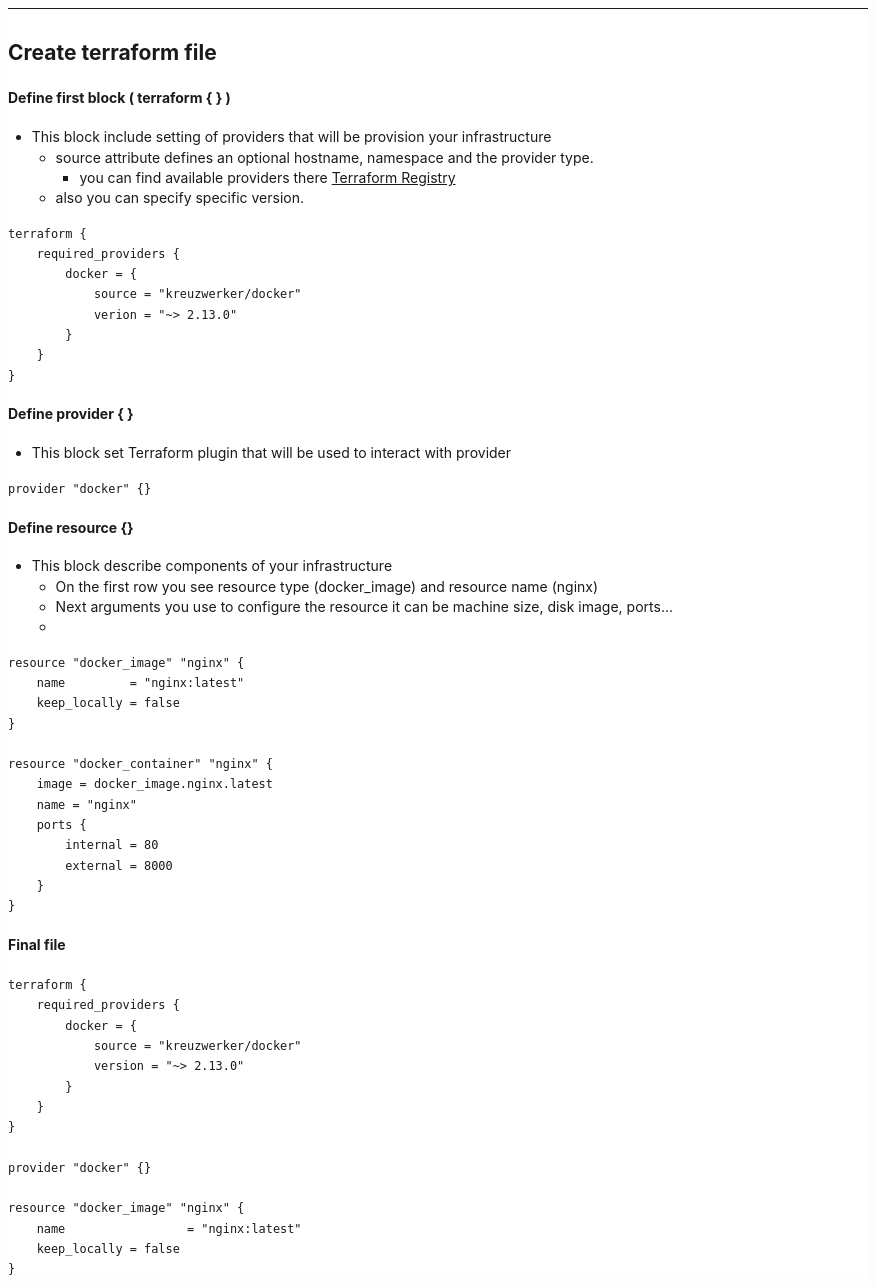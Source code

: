 ***
## Create terraform file

#### Define first block ( terraform { } )
- This block include setting of providers that will be provision your infrastructure
	- source attribute defines an optional hostname, namespace and the provider type.
		- you can find available providers there [Terraform Registry](https://registry.terraform.io/)
	- also you can specify specific version.
```
terraform {
	required_providers {
		docker = {
			source = "kreuzwerker/docker"
			verion = "~> 2.13.0"
		}
	}
}
```

#### Define provider { } 
- This block set Terraform plugin that will be used to interact with provider
```
provider "docker" {}
```

#### Define resource {}
- This block describe components of your infrastructure
	- On the first row you see resource type (docker_image) and resource name (nginx)
	- Next arguments you use to configure the resource it can be machine size, disk image, ports...
	- 
```
resource "docker_image" "nginx" {
	name 		 = "nginx:latest"
	keep_locally = false
}

resource "docker_container" "nginx" {
	image = docker_image.nginx.latest
	name = "nginx"
	ports {
		internal = 80 
		external = 8000
	}
}
```

#### Final file
```
terraform {
	required_providers {
		docker = {
			source = "kreuzwerker/docker"
			version = "~> 2.13.0"
		}
	}
}

provider "docker" {}

resource "docker_image" "nginx" {
	name 				 = "nginx:latest"
	keep_locally = false
}

```